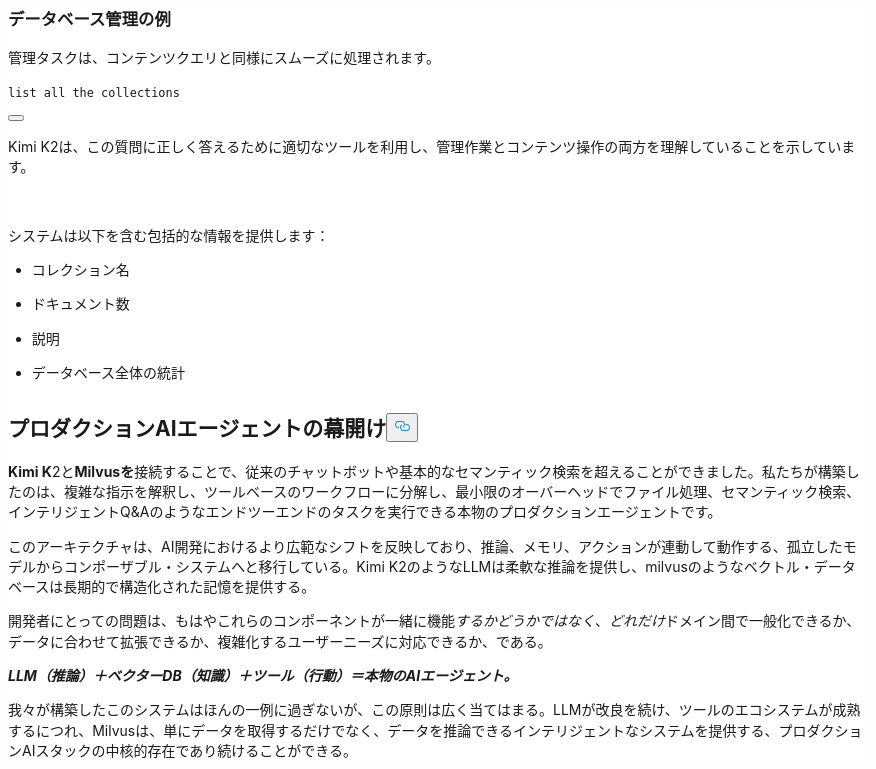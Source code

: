 <h3 id="Database-Management-Example" class="common-anchor-header">データベース管理の例</h3><p>管理タスクは、コンテンツクエリと同様にスムーズに処理されます。</p>
<pre><code translate="no"><span class="hljs-built_in">list</span> <span class="hljs-built_in">all</span> the collections
<button class="copy-code-btn"></button></code></pre>
<p>Kimi K2は、この質問に正しく答えるために適切なツールを利用し、管理作業とコンテンツ操作の両方を理解していることを示しています。</p>
<p>
  <span class="img-wrapper">
    <img translate="no" src="https://assets.zilliz.com/usage_example_5_457a4d5db0.png" alt="" class="doc-image" id="" />
    <span></span>
  </span>
</p>
<p>システムは以下を含む包括的な情報を提供します：</p>
<ul>
<li><p>コレクション名</p></li>
<li><p>ドキュメント数</p></li>
<li><p>説明</p></li>
<li><p>データベース全体の統計</p></li>
</ul>
<h2 id="The-Dawn-of-Production-AI-Agents" class="common-anchor-header">プロダクションAIエージェントの幕開け<button data-href="#The-Dawn-of-Production-AI-Agents" class="anchor-icon" translate="no">
      <svg translate="no"
        aria-hidden="true"
        focusable="false"
        height="20"
        version="1.1"
        viewBox="0 0 16 16"
        width="16"
      >
        <path
          fill="#0092E4"
          fill-rule="evenodd"
          d="M4 9h1v1H4c-1.5 0-3-1.69-3-3.5S2.55 3 4 3h4c1.45 0 3 1.69 3 3.5 0 1.41-.91 2.72-2 3.25V8.59c.58-.45 1-1.27 1-2.09C10 5.22 8.98 4 8 4H4c-.98 0-2 1.22-2 2.5S3 9 4 9zm9-3h-1v1h1c1 0 2 1.22 2 2.5S13.98 12 13 12H9c-.98 0-2-1.22-2-2.5 0-.83.42-1.64 1-2.09V6.25c-1.09.53-2 1.84-2 3.25C6 11.31 7.55 13 9 13h4c1.45 0 3-1.69 3-3.5S14.5 6 13 6z"
        ></path>
      </svg>
    </button></h2><p><strong>Kimi K</strong>2と<strong>Milvusを</strong>接続することで、従来のチャットボットや基本的なセマンティック検索を超えることができました。私たちが構築したのは、複雑な指示を解釈し、ツールベースのワークフローに分解し、最小限のオーバーヘッドでファイル処理、セマンティック検索、インテリジェントQ&amp;Aのようなエンドツーエンドのタスクを実行できる本物のプロダクションエージェントです。</p>
<p>このアーキテクチャは、AI開発におけるより広範なシフトを反映しており、推論、メモリ、アクションが連動して動作する、孤立したモデルからコンポーザブル・システムへと移行している。Kimi K2のようなLLMは柔軟な推論を提供し、milvusのようなベクトル・データベースは長期的で構造化された記憶を提供する。</p>
<p>開発者にとっての問題は、もはやこれらのコンポーネントが一緒に機能<em>するかどうかではなく</em>、<em>どれだけ</em>ドメイン間で一般化できるか、データに合わせて拡張できるか、複雑化するユーザーニーズに対応できるか、である。</p>
<p><strong><em>LLM（推論）＋ベクターDB（知識）＋ツール（行動）＝本物のAIエージェント。</em></strong></p>
<p>我々が構築したこのシステムはほんの一例に過ぎないが、この原則は広く当てはまる。LLMが改良を続け、ツールのエコシステムが成熟するにつれ、Milvusは、単にデータを取得するだけでなく、データを推論できるインテリジェントなシステムを提供する、プロダクションAIスタックの中核的存在であり続けることができる。</p>
